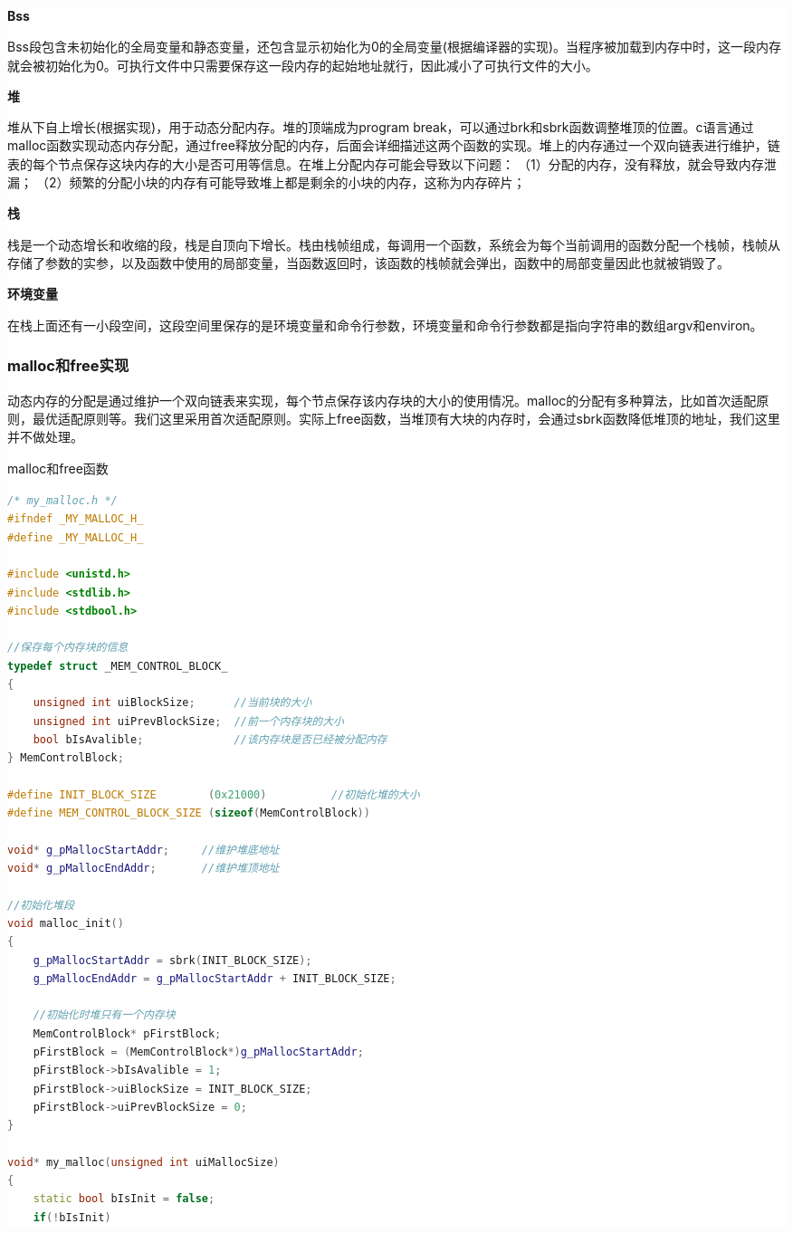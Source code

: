 **Bss**

Bss段包含未初始化的全局变量和静态变量，还包含显示初始化为0的全局变量(根据编译器的实现)。当程序被加载到内存中时，这一段内存就会被初始化为0。可执行文件中只需要保存这一段内存的起始地址就行，因此减小了可执行文件的大小。

**堆**

堆从下自上增长(根据实现)，用于动态分配内存。堆的顶端成为program break，可以通过brk和sbrk函数调整堆顶的位置。c语言通过malloc函数实现动态内存分配，通过free释放分配的内存，后面会详细描述这两个函数的实现。堆上的内存通过一个双向链表进行维护，链表的每个节点保存这块内存的大小是否可用等信息。在堆上分配内存可能会导致以下问题：
（1）分配的内存，没有释放，就会导致内存泄漏；
（2）频繁的分配小块的内存有可能导致堆上都是剩余的小块的内存，这称为内存碎片；

**栈**

栈是一个动态增长和收缩的段，栈是自顶向下增长。栈由栈帧组成，每调用一个函数，系统会为每个当前调用的函数分配一个栈帧，栈帧从存储了参数的实参，以及函数中使用的局部变量，当函数返回时，该函数的栈帧就会弹出，函数中的局部变量因此也就被销毁了。

**环境变量**

在栈上面还有一小段空间，这段空间里保存的是环境变量和命令行参数，环境变量和命令行参数都是指向字符串的数组argv和environ。

### malloc和free实现

动态内存的分配是通过维护一个双向链表来实现，每个节点保存该内存块的大小的使用情况。malloc的分配有多种算法，比如首次适配原则，最优适配原则等。我们这里采用首次适配原则。实际上free函数，当堆顶有大块的内存时，会通过sbrk函数降低堆顶的地址，我们这里并不做处理。

malloc和free函数
```cpp
/* my_malloc.h */
#ifndef _MY_MALLOC_H_
#define _MY_MALLOC_H_

#include <unistd.h>
#include <stdlib.h>
#include <stdbool.h>

//保存每个内存块的信息
typedef struct _MEM_CONTROL_BLOCK_
{
    unsigned int uiBlockSize;      //当前块的大小
    unsigned int uiPrevBlockSize;  //前一个内存块的大小
    bool bIsAvalible;              //该内存块是否已经被分配内存
} MemControlBlock;

#define INIT_BLOCK_SIZE        (0x21000)          //初始化堆的大小
#define MEM_CONTROL_BLOCK_SIZE (sizeof(MemControlBlock))

void* g_pMallocStartAddr;     //维护堆底地址
void* g_pMallocEndAddr;       //维护堆顶地址

//初始化堆段
void malloc_init()
{
    g_pMallocStartAddr = sbrk(INIT_BLOCK_SIZE);
    g_pMallocEndAddr = g_pMallocStartAddr + INIT_BLOCK_SIZE;

    //初始化时堆只有一个内存块
    MemControlBlock* pFirstBlock;
    pFirstBlock = (MemControlBlock*)g_pMallocStartAddr;
    pFirstBlock->bIsAvalible = 1;
    pFirstBlock->uiBlockSize = INIT_BLOCK_SIZE;
    pFirstBlock->uiPrevBlockSize = 0;
}

void* my_malloc(unsigned int uiMallocSize)
{
    static bool bIsInit = false;
    if(!bIsInit)
```